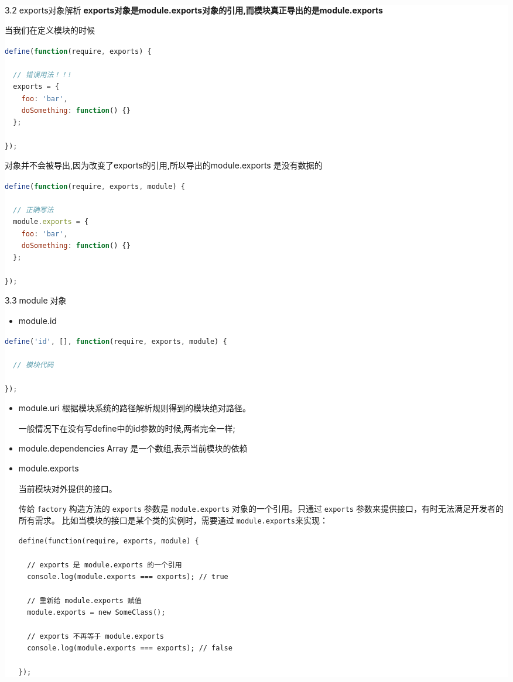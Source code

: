 3.2 exports对象解析   **exports对象是module.exports对象的引用,而模块真正导出的是module.exports**

当我们在定义模块的时候

```javascript
define(function(require, exports) {

  // 错误用法！！!
  exports = {
    foo: 'bar',
    doSomething: function() {}
  };

});
```

对象并不会被导出,因为改变了exports的引用,所以导出的module.exports 是没有数据的

```javascript
define(function(require, exports, module) {

  // 正确写法
  module.exports = {
    foo: 'bar',
    doSomething: function() {}
  };

});
```

3.3 module 对象

* module.id  

```javascript
define('id', [], function(require, exports, module) {

  // 模块代码

});
```

* module.uri   根据模块系统的路径解析规则得到的模块绝对路径。

  一般情况下在没有写define中的id参数的时候,两者完全一样;

* module.dependencies Array 是一个数组,表示当前模块的依赖

* module.exports

  当前模块对外提供的接口。

  传给 `factory` 构造方法的 `exports` 参数是 `module.exports` 对象的一个引用。只通过 `exports` 参数来提供接口，有时无法满足开发者的所有需求。 比如当模块的接口是某个类的实例时，需要通过 `module.exports`来实现：

  ```
  define(function(require, exports, module) {

    // exports 是 module.exports 的一个引用
    console.log(module.exports === exports); // true

    // 重新给 module.exports 赋值
    module.exports = new SomeClass();

    // exports 不再等于 module.exports
    console.log(module.exports === exports); // false

  });
  ```
